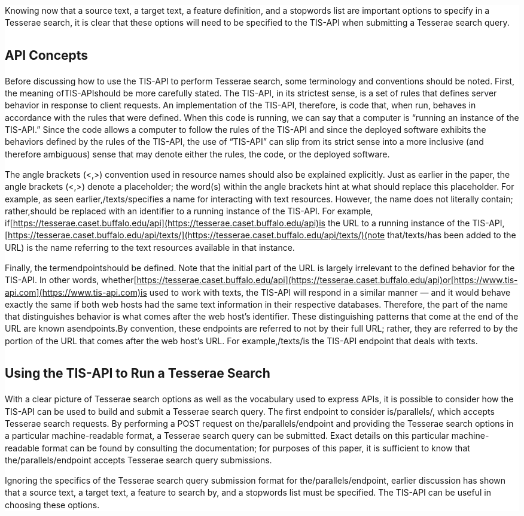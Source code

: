 Knowing now that a source text, a target text, a feature definition, and a stopwords list are important options to specify in a Tesserae search, it is clear that these options will need to be specified to the TIS-API when submitting a Tesserae search query.




## API Concepts

Before discussing how to use the TIS-API to perform Tesserae search, some terminology and conventions should be noted. First, the meaning ofTIS-APIshould be more carefully stated. The TIS-API, in its strictest sense, is a set of rules that defines server behavior in response to client requests. An implementation of the TIS-API, therefore, is code that, when run, behaves in accordance with the rules that were defined. When this code is running, we can say that a computer is “running an instance of the TIS-API.” Since the code allows a computer to follow the rules of the TIS-API and since the deployed software exhibits the behaviors defined by the rules of the TIS-API, the use of “TIS-API” can slip from its strict sense into a more inclusive (and therefore ambiguous) sense that may denote either the rules, the code, or the deployed software.

The angle brackets (<,>) convention used in resource names should also be explained explicitly. Just as earlier in the paper, the angle brackets (<,>) denote a placeholder; the word(s) within the angle brackets hint at what should replace this placeholder. For example, as seen earlier,<webhost>/texts/specifies a name for interacting with text resources. However, the name does not literally contain<webhost>; rather,<webhost>should be replaced with an identifier to a running instance of the TIS-API. For example, if[https://tesserae.caset.buffalo.edu/api](https://tesserae.caset.buffalo.edu/api)is the URL to a running instance of the TIS-API,[https://tesserae.caset.buffalo.edu/api/texts/](https://tesserae.caset.buffalo.edu/api/texts/)(note that/texts/has been added to the URL) is the name referring to the text resources available in that instance.

Finally, the termendpointshould be defined. Note that the initial part of the URL is largely irrelevant to the defined behavior for the TIS-API. In other words, whether[https://tesserae.caset.buffalo.edu/api](https://tesserae.caset.buffalo.edu/api)or[https://www.tis-api.com](https://www.tis-api.com)is used to work with texts, the TIS-API will respond in a similar manner — and it would behave exactly the same if both web hosts had the same text information in their respective databases. Therefore, the part of the name that distinguishes behavior is what comes after the web host’s identifier. These distinguishing patterns that come at the end of the URL are known asendpoints.By convention, these endpoints are referred to not by their full URL; rather, they are referred to by the portion of the URL that comes after the web host’s URL. For example,/texts/is the TIS-API endpoint that deals with texts.




## Using the TIS-API to Run a Tesserae Search

With a clear picture of Tesserae search options as well as the vocabulary used to express APIs, it is possible to consider how the TIS-API can be used to build and submit a Tesserae search query. The first endpoint to consider is/parallels/, which accepts Tesserae search requests. By performing a POST request on the/parallels/endpoint and providing the Tesserae search options in a particular machine-readable format, a Tesserae search query can be submitted. Exact details on this particular machine-readable format can be found by consulting the documentation; for purposes of this paper, it is sufficient to know that the/parallels/endpoint accepts Tesserae search query submissions.

Ignoring the specifics of the Tesserae search query submission format for the/parallels/endpoint, earlier discussion has shown that a source text, a target text, a feature to search by, and a stopwords list must be specified. The TIS-API can be useful in choosing these options.
